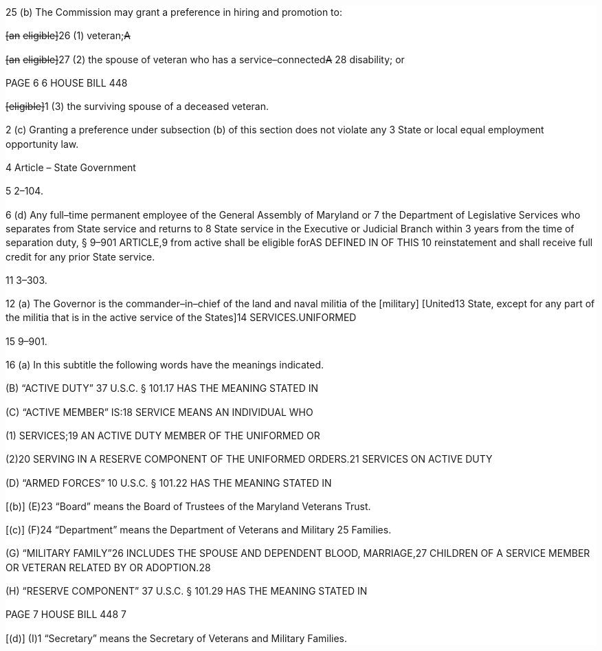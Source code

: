 25 (b) The Commission may grant a preference in hiring and promotion to:

~~[an~~ ~~eligible]~~26 (1) veteran;~~A~~

~~[an~~ ~~eligible]~~27 (2) the spouse of veteran who has a service–connected~~A~~
28 disability; or

PAGE 6
6 HOUSE BILL 448

~~[eligible]~~1 (3) the surviving spouse of a deceased veteran.

2 (c) Granting a preference under subsection (b) of this section does not violate any
3 State or local equal employment opportunity law.

4 Article – State Government

5 2–104.

6 (d) Any full–time permanent employee of the General Assembly of Maryland or
7 the Department of Legislative Services who separates from State service and returns to
8 State service in the Executive or Judicial Branch within 3 years from the time of separation
duty, § 9–901 ARTICLE,9 from active shall be eligible forAS DEFINED IN OF THIS
10 reinstatement and shall receive full credit for any prior State service.

11 3–303.

12 (a) The Governor is the commander–in–chief of the land and naval militia of the
[military] [United13 State, except for any part of the militia that is in the active service of the
States]14 SERVICES.UNIFORMED

15 9–901.

16 (a) In this subtitle the following words have the meanings indicated.

(B) “ACTIVE DUTY” 37 U.S.C. § 101.17 HAS THE MEANING STATED IN

(C) “ACTIVE MEMBER” IS:18 SERVICE MEANS AN INDIVIDUAL WHO

(1) SERVICES;19 AN ACTIVE DUTY MEMBER OF THE UNIFORMED OR

(2)20 SERVING IN A RESERVE COMPONENT OF THE UNIFORMED
ORDERS.21 SERVICES ON ACTIVE DUTY

(D) “ARMED FORCES” 10 U.S.C. § 101.22 HAS THE MEANING STATED IN

[(b)] (E)23 “Board” means the Board of Trustees of the Maryland Veterans Trust.

[(c)] (F)24 “Department” means the Department of Veterans and Military
25 Families.

(G) “MILITARY FAMILY”26 INCLUDES THE SPOUSE AND DEPENDENT
BLOOD, MARRIAGE,27 CHILDREN OF A SERVICE MEMBER OR VETERAN RELATED BY OR
ADOPTION.28

(H) “RESERVE COMPONENT” 37 U.S.C. § 101.29 HAS THE MEANING STATED IN

PAGE 7
HOUSE BILL 448 7

[(d)] (I)1 “Secretary” means the Secretary of Veterans and Military Families.
